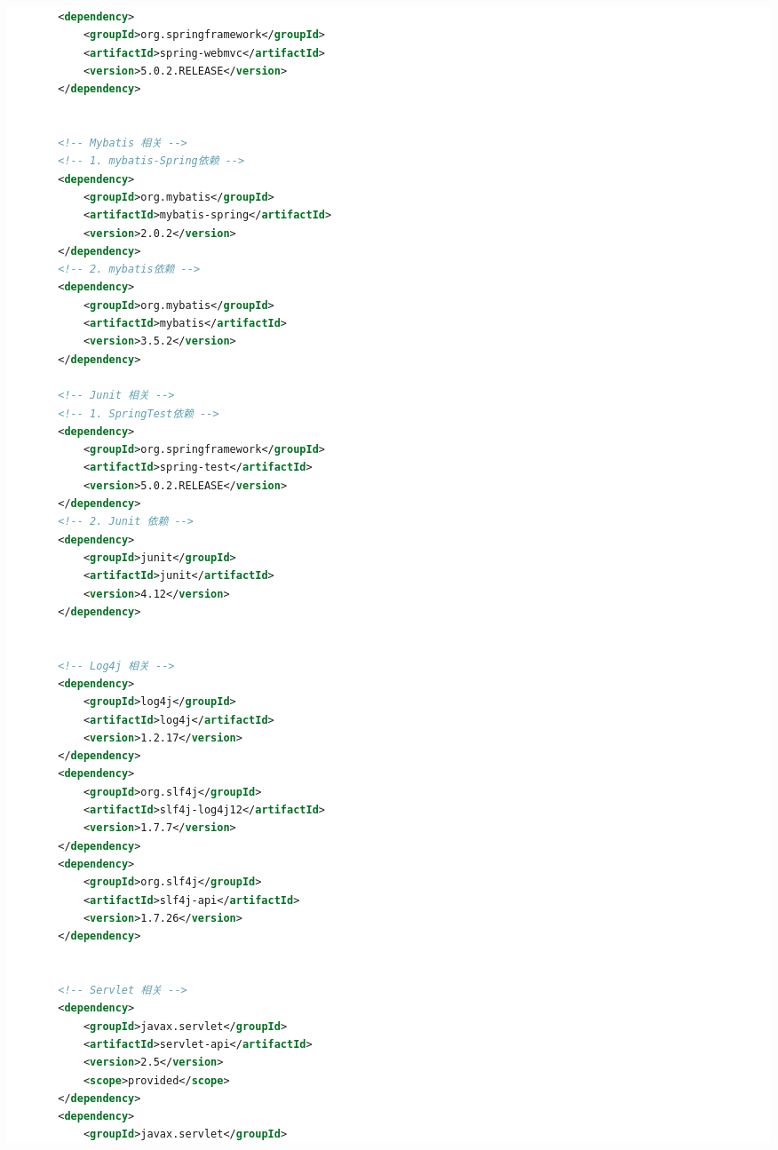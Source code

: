    ```xml
           <dependency>
               <groupId>org.springframework</groupId>
               <artifactId>spring-webmvc</artifactId>
               <version>5.0.2.RELEASE</version>
           </dependency>
   
   
           <!-- Mybatis 相关 -->
           <!-- 1. mybatis-Spring依赖 -->
           <dependency>
               <groupId>org.mybatis</groupId>
               <artifactId>mybatis-spring</artifactId>
               <version>2.0.2</version>
           </dependency>
           <!-- 2. mybatis依赖 -->
           <dependency>
               <groupId>org.mybatis</groupId>
               <artifactId>mybatis</artifactId>
               <version>3.5.2</version>
           </dependency>
   
           <!-- Junit 相关 -->
           <!-- 1. SpringTest依赖 -->
           <dependency>
               <groupId>org.springframework</groupId>
               <artifactId>spring-test</artifactId>
               <version>5.0.2.RELEASE</version>
           </dependency>
           <!-- 2. Junit 依赖 -->
           <dependency>
               <groupId>junit</groupId>
               <artifactId>junit</artifactId>
               <version>4.12</version>
           </dependency>
   
   
           <!-- Log4j 相关 -->
           <dependency>
               <groupId>log4j</groupId>
               <artifactId>log4j</artifactId>
               <version>1.2.17</version>
           </dependency>
           <dependency>
               <groupId>org.slf4j</groupId>
               <artifactId>slf4j-log4j12</artifactId>
               <version>1.7.7</version>
           </dependency>
           <dependency>
               <groupId>org.slf4j</groupId>
               <artifactId>slf4j-api</artifactId>
               <version>1.7.26</version>
           </dependency>
   
   
           <!-- Servlet 相关 -->
           <dependency>
               <groupId>javax.servlet</groupId>
               <artifactId>servlet-api</artifactId>
               <version>2.5</version>
               <scope>provided</scope>
           </dependency>
           <dependency>
               <groupId>javax.servlet</groupId>
   ```